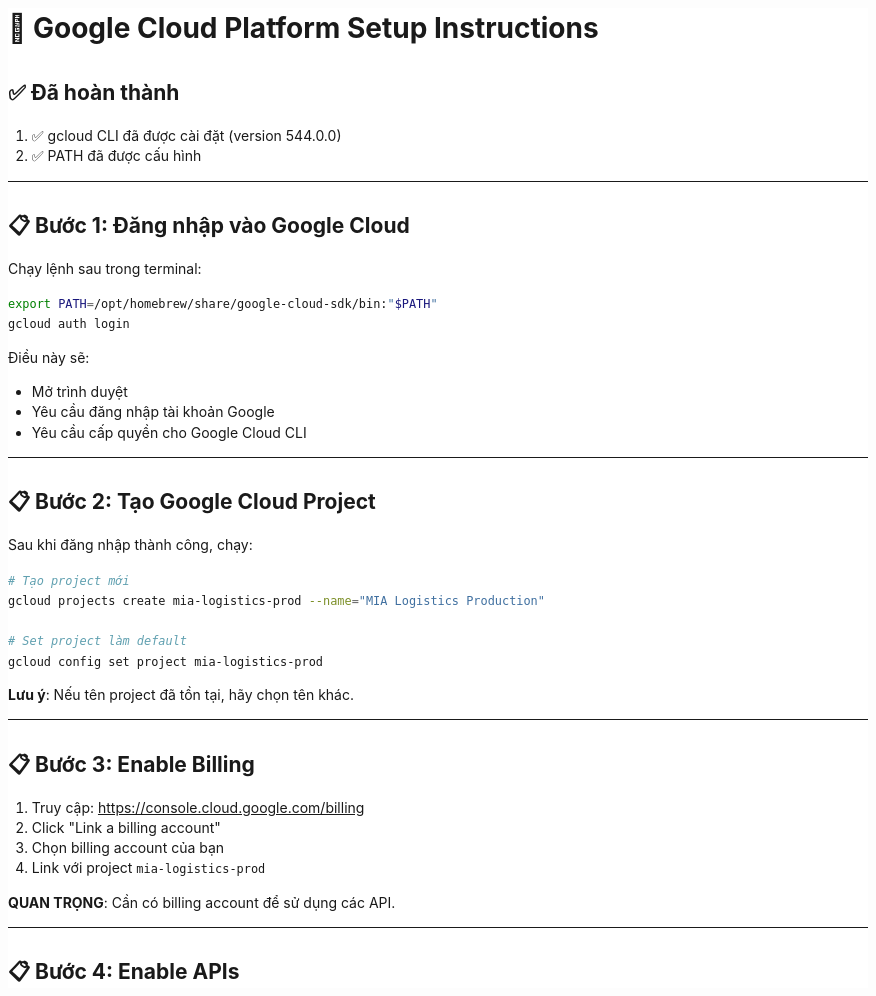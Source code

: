 # 🔧 Google Cloud Platform Setup Instructions

## ✅ Đã hoàn thành

1. ✅ gcloud CLI đã được cài đặt (version 544.0.0)
2. ✅ PATH đã được cấu hình

---

## 📋 Bước 1: Đăng nhập vào Google Cloud

Chạy lệnh sau trong terminal:

```bash
export PATH=/opt/homebrew/share/google-cloud-sdk/bin:"$PATH"
gcloud auth login
```

Điều này sẽ:
- Mở trình duyệt
- Yêu cầu đăng nhập tài khoản Google
- Yêu cầu cấp quyền cho Google Cloud CLI

---

## 📋 Bước 2: Tạo Google Cloud Project

Sau khi đăng nhập thành công, chạy:

```bash
# Tạo project mới
gcloud projects create mia-logistics-prod --name="MIA Logistics Production"

# Set project làm default
gcloud config set project mia-logistics-prod
```

**Lưu ý**: Nếu tên project đã tồn tại, hãy chọn tên khác.

---

## 📋 Bước 3: Enable Billing

1. Truy cập: https://console.cloud.google.com/billing
2. Click "Link a billing account"
3. Chọn billing account của bạn
4. Link với project `mia-logistics-prod`

**QUAN TRỌNG**: Cần có billing account để sử dụng các API.

---

## 📋 Bước 4: Enable APIs
